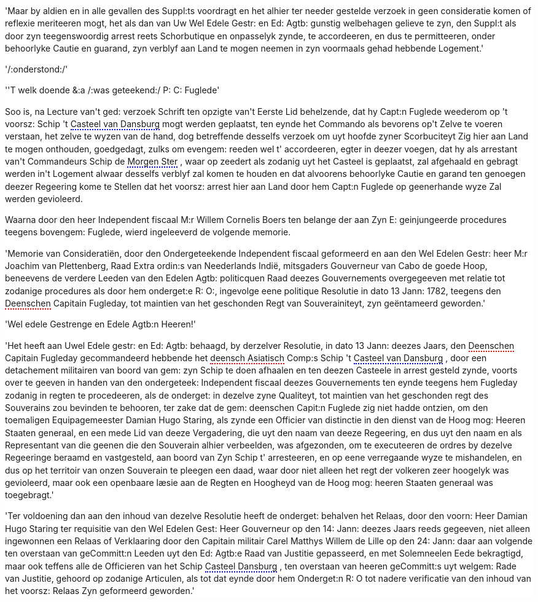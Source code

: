 'Maar by aldien en in alle gevallen des Suppl:ts voordragt en het alhier ter needer gestelde verzoek in geen consideratie komen of reflexie meriteeren mogt, het als dan van Uw Wel Edele Gestr: en Ed: Agtb: gunstig welbehagen gelieve te zyn, den Suppl:t als door zyn teegenswoordig arrest reets Schorbutique en onpasselyk zynde, te accordeeren, en dus te permitteeren, onder behoorlyke Cautie en guarand, zyn verblyf aan Land te mogen neemen in zyn voormaals gehad hebbende Logement.'

'/:onderstond:/'

''T welk doende &:a /:was geteekend:/ P: C: Fuglede'

Soo is, na Lecture van't ged: verzoek Schrift ten opzigte van't Eerste Lid behelzende, dat hy Capt:n Fuglede weederom op 't voorsz: Schip 't <span style="border-bottom: 2px dotted #0000FF;">Casteel van Dansburg</span> mogt werden geplaatst, ten eynde het Commando als bevorens op't Zelve te voeren verstaan, het zelve te wyzen van de hand, dog betreffende desselfs verzoek om uyt hoofde zyner Scorbuciteyt Zig hier aan Land te mogen onthouden, goedgedagt, zulks om evengem: reeden wel t' accordeeren, egter in deezer voegen, dat hy als arrestant van't Commandeurs Schip de <span style="border-bottom: 2px dotted #0000FF;">Morgen Ster</span> , waar op zeedert als zodanig uyt het Casteel is geplaatst, zal afgehaald en gebragt werden in't Logement alwaar desselfs verblyf zal komen te houden en dat alvoorens behoorlyke Cautie en garand ten genoegen deezer Regeering kome te Stellen dat het voorsz: arrest hier aan Land door hem Capt:n Fuglede op geenerhande wyze Zal werden gevioleerd.

Waarna door den heer Independent fiscaal M:r Willem Cornelis Boers ten belange der aan Zyn E: geinjungeerde procedures teegens bovengem: Fuglede, wierd ingeleeverd de volgende memorie.

'Memorie van Consideratiën, door den Ondergeteekende Independent fiscaal geformeerd en aan den Wel Edelen Gestr: heer M:r Joachim van Plettenberg, Raad Extra ordin:s van Neederlands Indië, mitsgaders Gouverneur van Cabo de goede Hoop, beneevens de verdere Leeden van den Edelen Agtb: politicquen Raad deezes Gouvernements overgegeeven met relatie tot zodanige procedures als door hem onderget:e R: O:, ingevolge eene politique Resolutie in dato 13 Jann: 1782, teegens den <span style="border-bottom: 2px dotted #FF0000;">Deenschen</span> Capitain Fugleday, tot maintien van het geschonden Regt van Souverainiteyt, zyn geëntameerd geworden.'

'Wel edele Gestrenge en Edele Agtb:n Heeren!'

'Het heeft aan Uwel Edele gestr: en Ed: Agtb: behaagd, by derzelver Resolutie, in dato 13 Jann: deezes Jaars, den <span style="border-bottom: 2px dotted #FF0000;">Deenschen</span> Capitain Fugleday gecommandeerd hebbende het <span style="border-bottom: 2px dotted #FF0000;">deensch Asiatisch</span> Comp:s Schip 't <span style="border-bottom: 2px dotted #0000FF;">Casteel van Dansburg</span> , door een detachement militairen van boord van gem: zyn Schip te doen afhaalen en ten deezen Casteele in arrest gesteld zynde, voorts over te geeven in handen van den ondergeteek: Independent fiscaal deezes Gouvernements ten eynde teegens hem Fugleday zodanig in regten te procedeeren, als de onderget: in dezelve zyne Qualiteyt, tot maintien van het geschonden regt des Souverains zou bevinden te behooren, ter zake dat de gem: deenschen Capit:n Fuglede zig niet hadde ontzien, om den toemaligen Equipagemeester Damian Hugo Staring, als zynde een Officier van distinctie in den dienst van de Hoog mog: Heeren Staaten generaal, en een mede Lid van deeze Vergadering, die uyt den naam van deeze Regeering, en dus uyt den naam en als Representant van die geenen die den Souverain alhier verbeelden, was afgezonden, om te executeeren de ordres by dezelve Regeeringe beraamd en vastgesteld, aan boord van Zyn Schip t' arresteeren, en op eene verregaande wyze te mishandelen, en dus op het territoir van onzen Souverain te pleegen een daad, waar door niet alleen het regt der volkeren zeer hoogelyk was gevioleerd, maar ook een openbaare læsie aan de Regten en Hoogheyd van de Hoog mog: heeren Staaten generaal was toegebragt.'

'Ter voldoening dan aan den inhoud van dezelve Resolutie heeft de onderget: behalven het Relaas, door den voorn: Heer Damian Hugo Staring ter requisitie van den Wel Edelen Gest: Heer Gouverneur op den 14: Jann: deezes Jaars reeds gegeeven, niet alleen ingewonnen een Relaas of Verklaaring door den Capitain militair Carel Matthys Willem de Lille op den 24: Jann: daar aan volgende ten overstaan van geCommitt:n Leeden uyt den Ed: Agtb:e Raad van Justitie gepasseerd, en met Solemneelen Eede bekragtigd, maar ook teffens alle de Officieren van het Schip <span style="border-bottom: 2px dotted #0000FF;">Casteel Dansburg</span> , ten overstaan van heeren geCommitt:s uyt welgem: Rade van Justitie, gehoord op zodanige Articulen, als tot dat eynde door hem Onderget:n R: O tot nadere verificatie van den inhoud van het voorsz: Relaas Zyn geformeerd geworden.'
